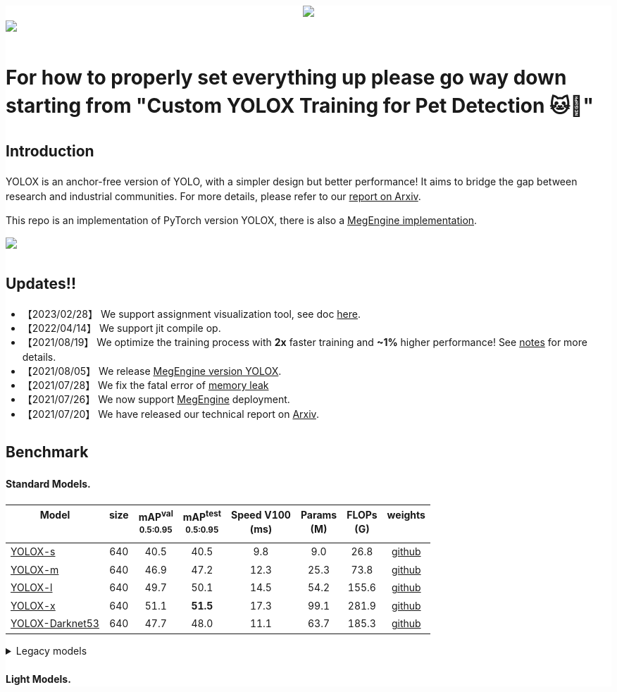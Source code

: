 <div align="center"><img src="assets/logo.png" width="350"></div>
<img src="assets/demo.png" >

# For how to properly set everything up please go way down  starting from "Custom YOLOX Training for Pet Detection 🐱🐶"

## Introduction
YOLOX is an anchor-free version of YOLO, with a simpler design but better performance! It aims to bridge the gap between research and industrial communities.
For more details, please refer to our [report on Arxiv](https://arxiv.org/abs/2107.08430).

This repo is an implementation of PyTorch version YOLOX, there is also a [MegEngine implementation](https://github.com/MegEngine/YOLOX).

<img src="assets/git_fig.png" width="1000" >

## Updates!!
* 【2023/02/28】 We support assignment visualization tool, see doc [here](./docs/assignment_visualization.md).
* 【2022/04/14】 We support jit compile op.
* 【2021/08/19】 We optimize the training process with **2x** faster training and **~1%** higher performance! See [notes](docs/updates_note.md) for more details.
* 【2021/08/05】 We release [MegEngine version YOLOX](https://github.com/MegEngine/YOLOX).
* 【2021/07/28】 We fix the fatal error of [memory leak](https://github.com/Megvii-BaseDetection/YOLOX/issues/103)
* 【2021/07/26】 We now support [MegEngine](https://github.com/Megvii-BaseDetection/YOLOX/tree/main/demo/MegEngine) deployment.
* 【2021/07/20】 We have released our technical report on [Arxiv](https://arxiv.org/abs/2107.08430).

## Benchmark

#### Standard Models.

|Model |size |mAP<sup>val<br>0.5:0.95 |mAP<sup>test<br>0.5:0.95 | Speed V100<br>(ms) | Params<br>(M) |FLOPs<br>(G)| weights |
| ------        |:---: | :---:    | :---:       |:---:     |:---:  | :---: | :----: |
|[YOLOX-s](./exps/default/yolox_s.py)    |640  |40.5 |40.5      |9.8      |9.0 | 26.8 | [github](https://github.com/Megvii-BaseDetection/YOLOX/releases/download/0.1.1rc0/yolox_s.pth) |
|[YOLOX-m](./exps/default/yolox_m.py)    |640  |46.9 |47.2      |12.3     |25.3 |73.8| [github](https://github.com/Megvii-BaseDetection/YOLOX/releases/download/0.1.1rc0/yolox_m.pth) |
|[YOLOX-l](./exps/default/yolox_l.py)    |640  |49.7 |50.1      |14.5     |54.2| 155.6 | [github](https://github.com/Megvii-BaseDetection/YOLOX/releases/download/0.1.1rc0/yolox_l.pth) |
|[YOLOX-x](./exps/default/yolox_x.py)   |640   |51.1 |**51.5**  | 17.3    |99.1 |281.9 | [github](https://github.com/Megvii-BaseDetection/YOLOX/releases/download/0.1.1rc0/yolox_x.pth) |
|[YOLOX-Darknet53](./exps/default/yolov3.py)   |640  | 47.7 | 48.0 | 11.1 |63.7 | 185.3 | [github](https://github.com/Megvii-BaseDetection/YOLOX/releases/download/0.1.1rc0/yolox_darknet.pth) |

<details><summary>Legacy models</summary></details>

#### Light Models.
